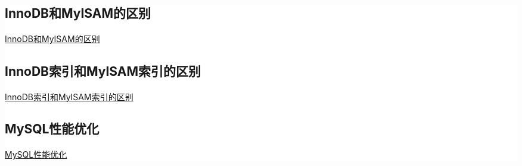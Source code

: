 ## InnoDB和MyISAM的区别
[InnoDB和MyISAM的区别](#InnoDB存储引擎和MyISAM存储引擎的区别)
## InnoDB索引和MyISAM索引的区别
[InnoDB索引和MyISAM索引的区别](#InnoDB存储引擎和MyISAM存储引擎索引结构)
## MySQL性能优化
[MySQL性能优化](#如何优化)